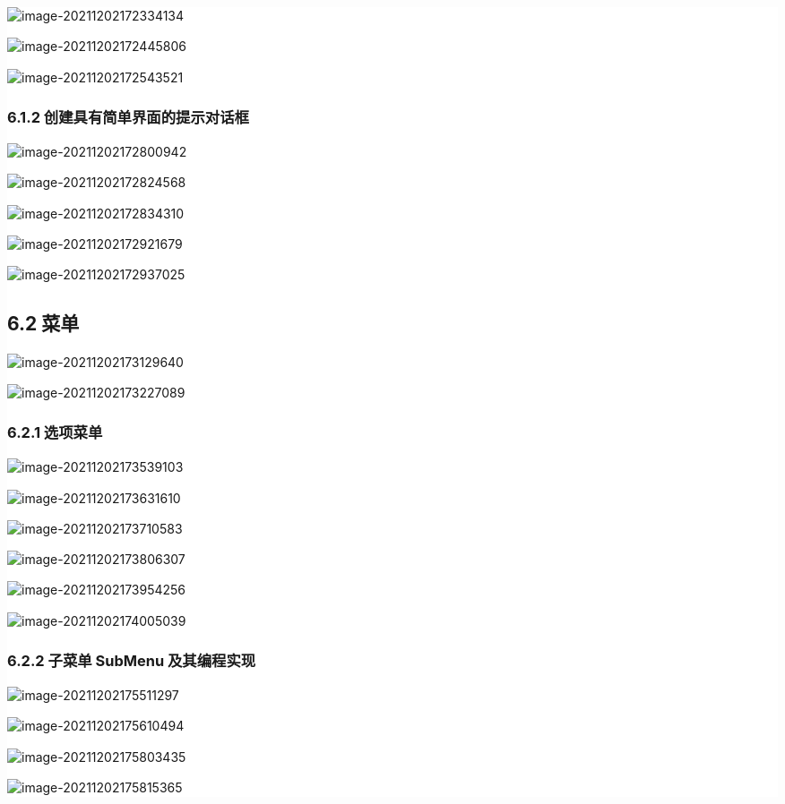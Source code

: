![image-20211202172334134](Android开发从入门到精通.assets/image-20211202172334134.png)

![image-20211202172445806](Android开发从入门到精通.assets/image-20211202172445806.png)

![image-20211202172543521](Android开发从入门到精通.assets/image-20211202172543521.png)

### 6.1.2 创建具有简单界面的提示对话框

![image-20211202172800942](Android开发从入门到精通.assets/image-20211202172800942.png)

![image-20211202172824568](Android开发从入门到精通.assets/image-20211202172824568.png)

![image-20211202172834310](Android开发从入门到精通.assets/image-20211202172834310.png)

![image-20211202172921679](Android开发从入门到精通.assets/image-20211202172921679.png)

![image-20211202172937025](Android开发从入门到精通.assets/image-20211202172937025.png)

## 6.2 菜单

![image-20211202173129640](Android开发从入门到精通.assets/image-20211202173129640.png)

![image-20211202173227089](Android开发从入门到精通.assets/image-20211202173227089.png)

### 6.2.1 选项菜单

![image-20211202173539103](Android开发从入门到精通.assets/image-20211202173539103.png)

![image-20211202173631610](Android开发从入门到精通.assets/image-20211202173631610.png)

![image-20211202173710583](Android开发从入门到精通.assets/image-20211202173710583.png)

![image-20211202173806307](Android开发从入门到精通.assets/image-20211202173806307.png)

![image-20211202173954256](Android开发从入门到精通.assets/image-20211202173954256.png)

![image-20211202174005039](Android开发从入门到精通.assets/image-20211202174005039.png)

### 6.2.2 子菜单 SubMenu 及其编程实现

![image-20211202175511297](Android开发从入门到精通.assets/image-20211202175511297.png)

![image-20211202175610494](Android开发从入门到精通.assets/image-20211202175610494.png)

![image-20211202175803435](Android开发从入门到精通.assets/image-20211202175803435.png)

![image-20211202175815365](Android开发从入门到精通.assets/image-20211202175815365.png)
